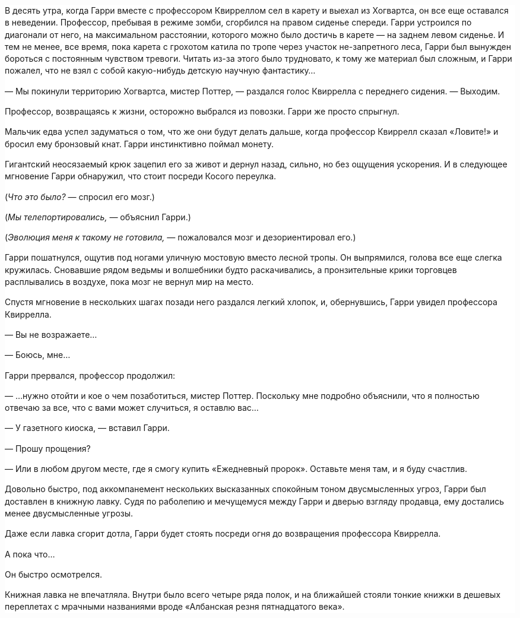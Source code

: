В десять утра, когда Гарри вместе с профессором Квирреллом сел в карету и выехал из Хогвартса, он все еще оставался в неведении. Профессор, пребывая в режиме зомби, сгорбился на правом сиденье спереди. Гарри устроился по диагонали от него, на максимальном расстоянии, которого можно было достичь в карете — на заднем левом сиденье. И тем не менее, все время, пока карета с грохотом катила по тропе через участок не-запретного леса, Гарри был вынужден бороться с постоянным чувством тревоги. Читать из-за этого было трудновато, к тому же материал был сложным, и Гарри пожалел, что не взял с собой какую-нибудь детскую научную фантастику…

— Мы покинули территорию Хогвартса, мистер Поттер, — раздался голос Квиррелла с переднего сидения. — Выходим.

Профессор, возвращаясь к жизни, осторожно выбрался из повозки. Гарри же просто спрыгнул.

Мальчик едва успел задуматься о том, что же они будут делать дальше, когда профессор Квиррелл сказал «Ловите!» и бросил ему бронзовый кнат. Гарри инстинктивно поймал монету.

Гигантский неосязаемый крюк зацепил его за живот и дернул назад, сильно, но без ощущения ускорения. И в следующее мгновение Гарри обнаружил, что стоит посреди Косого переулка.

(_Что это было?_ — спросил его мозг.)

(_Мы телепортировались,_ — объяснил Гарри.)

(_Эволюция меня к такому не готовила,_ — пожаловался мозг и дезориентировал его.)

Гарри пошатнулся, ощутив под ногами уличную мостовую вместо лесной тропы. Он выпрямился, голова все еще слегка кружилась. Сновавшие рядом ведьмы и волшебники будто раскачивались, а пронзительные крики торговцев расплывались в воздухе, пока мозг не вернул мир на место.

Спустя мгновение в нескольких шагах позади него раздался легкий хлопок, и, обернувшись, Гарри увидел профессора Квиррелла.

— Вы не возражаете…

— Боюсь, мне…

Гарри прервался, профессор продолжил:

— …нужно отойти и кое о чем позаботиться, мистер Поттер. Поскольку мне подробно объяснили, что я полностью отвечаю за все, что с вами может случиться, я оставлю вас…

— У газетного киоска, — вставил Гарри.

— Прошу прощения?

— Или в любом другом месте, где я смогу купить «Ежедневный пророк». Оставьте меня там, и я буду счастлив.

Довольно быстро, под аккомпанемент нескольких высказанных спокойным тоном двусмысленных угроз, Гарри был доставлен в книжную лавку. Судя по раболепию и мечущемуся между Гарри и дверью взгляду продавца, ему достались менее двусмысленные угрозы.

Даже если лавка сгорит дотла, Гарри будет стоять посреди огня до возвращения профессора Квиррелла.

А пока что…

Он быстро осмотрелся.

Книжная лавка не впечатляла. Внутри было всего четыре ряда полок, и на ближайшей стояли тонкие книжки в дешевых переплетах с мрачными названиями вроде «Албанская резня пятнадцатого века».
